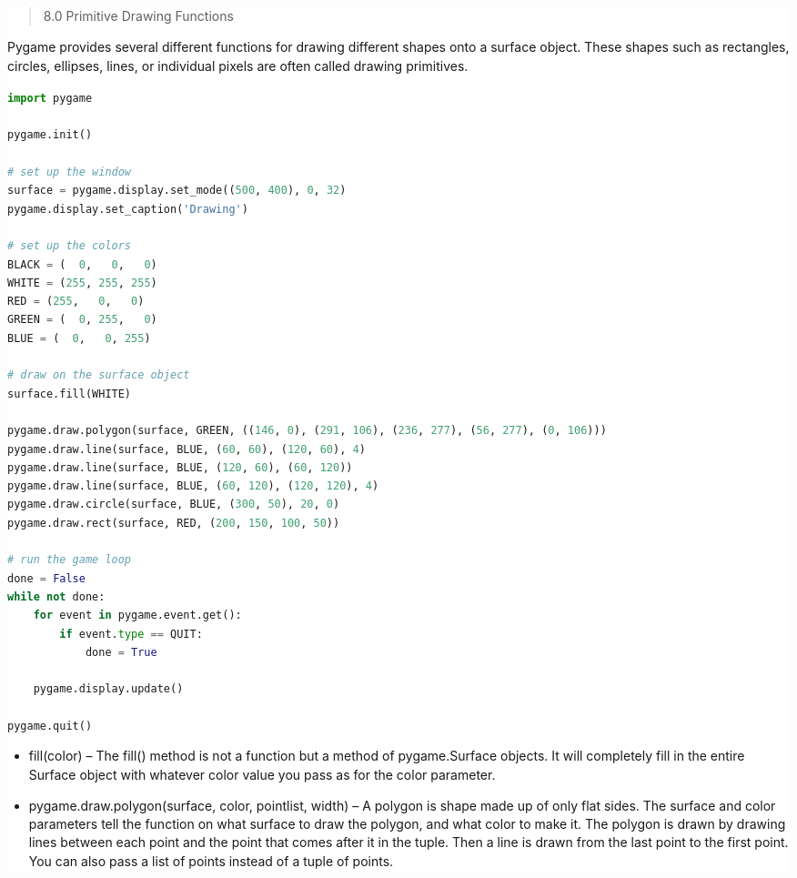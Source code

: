 > 8.0 Primitive Drawing Functions

Pygame provides several different functions for drawing different shapes onto a surface object. These shapes such as rectangles, circles, ellipses, lines, or individual pixels are often called drawing primitives.

```python
import pygame

pygame.init()

# set up the window
surface = pygame.display.set_mode((500, 400), 0, 32)
pygame.display.set_caption('Drawing')

# set up the colors
BLACK = (  0,   0,   0)
WHITE = (255, 255, 255)
RED = (255,   0,   0)
GREEN = (  0, 255,   0)
BLUE = (  0,   0, 255)

# draw on the surface object
surface.fill(WHITE)

pygame.draw.polygon(surface, GREEN, ((146, 0), (291, 106), (236, 277), (56, 277), (0, 106)))
pygame.draw.line(surface, BLUE, (60, 60), (120, 60), 4)
pygame.draw.line(surface, BLUE, (120, 60), (60, 120))
pygame.draw.line(surface, BLUE, (60, 120), (120, 120), 4)
pygame.draw.circle(surface, BLUE, (300, 50), 20, 0)
pygame.draw.rect(surface, RED, (200, 150, 100, 50))

# run the game loop
done = False
while not done:
    for event in pygame.event.get():
        if event.type == QUIT:
            done = True

    pygame.display.update()

pygame.quit()
```

+ fill(color) – The fill() method is not a function but a method of pygame.Surface objects. It will completely fill in the entire Surface object with whatever color value you pass as for the color parameter.

+ pygame.draw.polygon(surface, color, pointlist, width) – A polygon is shape made up of only flat sides. The surface and color parameters tell the function on what surface to draw the polygon, and what color to make it.  The polygon is drawn by drawing lines between each point and the point that comes after it in the tuple. Then a line is drawn from the last point to the first point. You can also pass a list of points instead of a tuple of points.
